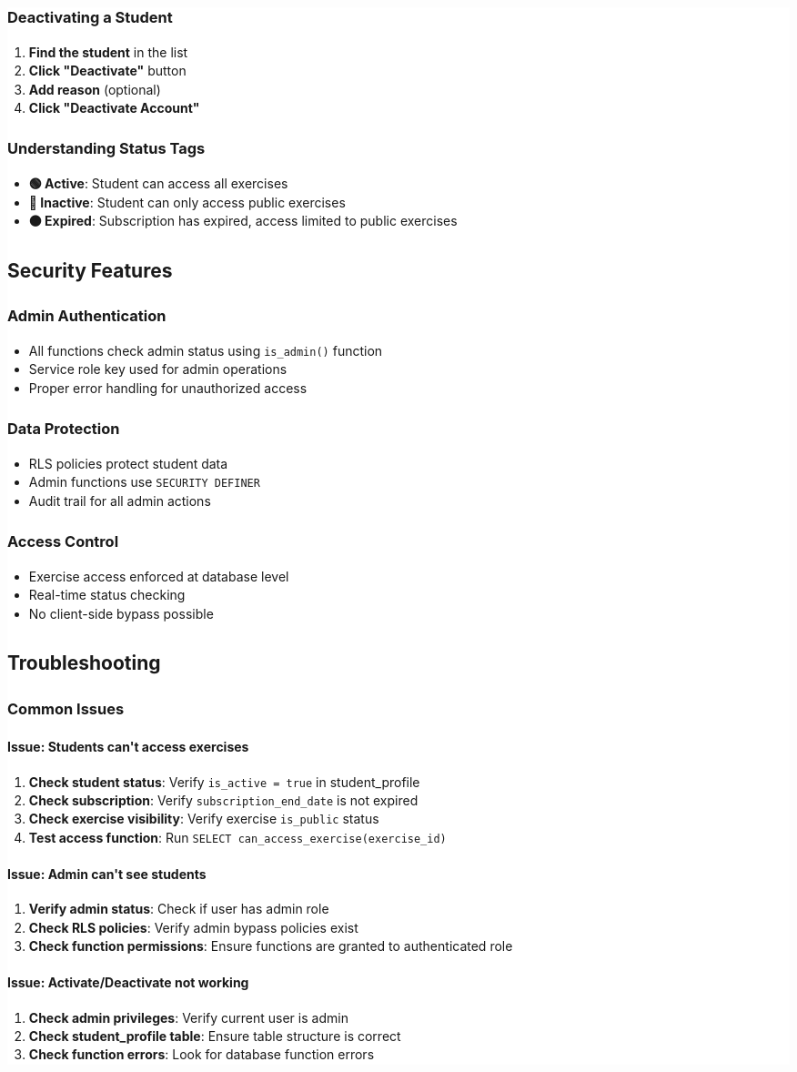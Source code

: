 ### Deactivating a Student
1. **Find the student** in the list
2. **Click "Deactivate"** button
3. **Add reason** (optional)
4. **Click "Deactivate Account"**

### Understanding Status Tags
- **🟢 Active**: Student can access all exercises
- **🔴 Inactive**: Student can only access public exercises
- **🟠 Expired**: Subscription has expired, access limited to public exercises

## Security Features

### Admin Authentication
- All functions check admin status using `is_admin()` function
- Service role key used for admin operations
- Proper error handling for unauthorized access

### Data Protection
- RLS policies protect student data
- Admin functions use `SECURITY DEFINER`
- Audit trail for all admin actions

### Access Control
- Exercise access enforced at database level
- Real-time status checking
- No client-side bypass possible

## Troubleshooting

### Common Issues

#### Issue: Students can't access exercises
1. **Check student status**: Verify `is_active = true` in student_profile
2. **Check subscription**: Verify `subscription_end_date` is not expired
3. **Check exercise visibility**: Verify exercise `is_public` status
4. **Test access function**: Run `SELECT can_access_exercise(exercise_id)`

#### Issue: Admin can't see students
1. **Verify admin status**: Check if user has admin role
2. **Check RLS policies**: Verify admin bypass policies exist
3. **Check function permissions**: Ensure functions are granted to authenticated role

#### Issue: Activate/Deactivate not working
1. **Check admin privileges**: Verify current user is admin
2. **Check student_profile table**: Ensure table structure is correct
3. **Check function errors**: Look for database function errors
